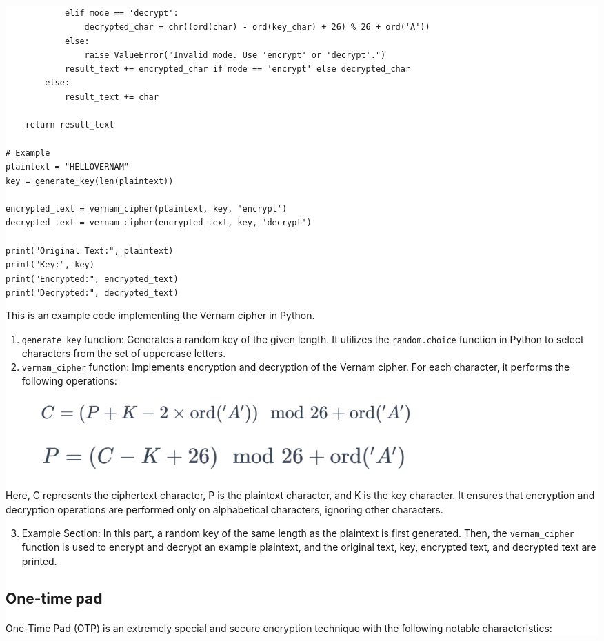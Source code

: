 ```
            elif mode == 'decrypt':
                decrypted_char = chr((ord(char) - ord(key_char) + 26) % 26 + ord('A'))
            else:
                raise ValueError("Invalid mode. Use 'encrypt' or 'decrypt'.")
            result_text += encrypted_char if mode == 'encrypt' else decrypted_char
        else:
            result_text += char

    return result_text

# Example
plaintext = "HELLOVERNAM"
key = generate_key(len(plaintext))

encrypted_text = vernam_cipher(plaintext, key, 'encrypt')
decrypted_text = vernam_cipher(encrypted_text, key, 'decrypt')

print("Original Text:", plaintext)
print("Key:", key)
print("Encrypted:", encrypted_text)
print("Decrypted:", decrypted_text)

```

This is an example code implementing the Vernam cipher in Python.

1. `generate_key` function: Generates a random key of the given length. It utilizes the `random.choice` function in Python to select characters from the set of uppercase letters.
2. `vernam_cipher` function: Implements encryption and decryption of the Vernam cipher. For each character, it performs the following operations:

<figure><img src=".gitbook/assets/image (23).png" alt=""><figcaption></figcaption></figure>

<figure><img src=".gitbook/assets/image (24).png" alt=""><figcaption></figcaption></figure>

Here, C represents the ciphertext character, P is the plaintext character, and K is the key character. It ensures that encryption and decryption operations are performed only on alphabetical characters, ignoring other characters.

3. Example Section: In this part, a random key of the same length as the plaintext is first generated. Then, the `vernam_cipher` function is used to encrypt and decrypt an example plaintext, and the original text, key, encrypted text, and decrypted text are printed.

## One-time pad

One-Time Pad (OTP) is an extremely special and secure encryption technique with the following notable characteristics:
